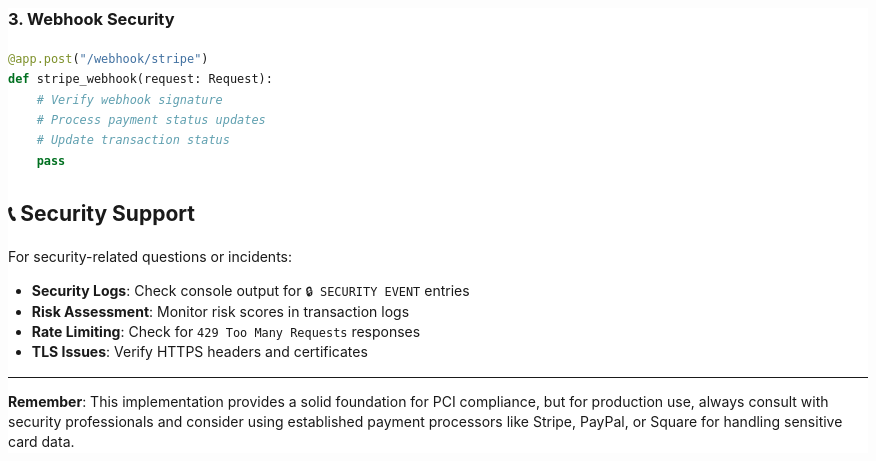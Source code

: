 ### **3. Webhook Security**
```python
@app.post("/webhook/stripe")
def stripe_webhook(request: Request):
    # Verify webhook signature
    # Process payment status updates
    # Update transaction status
    pass
```

## 📞 **Security Support**

For security-related questions or incidents:
- **Security Logs**: Check console output for `🔒 SECURITY EVENT` entries
- **Risk Assessment**: Monitor risk scores in transaction logs
- **Rate Limiting**: Check for `429 Too Many Requests` responses
- **TLS Issues**: Verify HTTPS headers and certificates

---

**Remember**: This implementation provides a solid foundation for PCI compliance, but for production use, always consult with security professionals and consider using established payment processors like Stripe, PayPal, or Square for handling sensitive card data. 